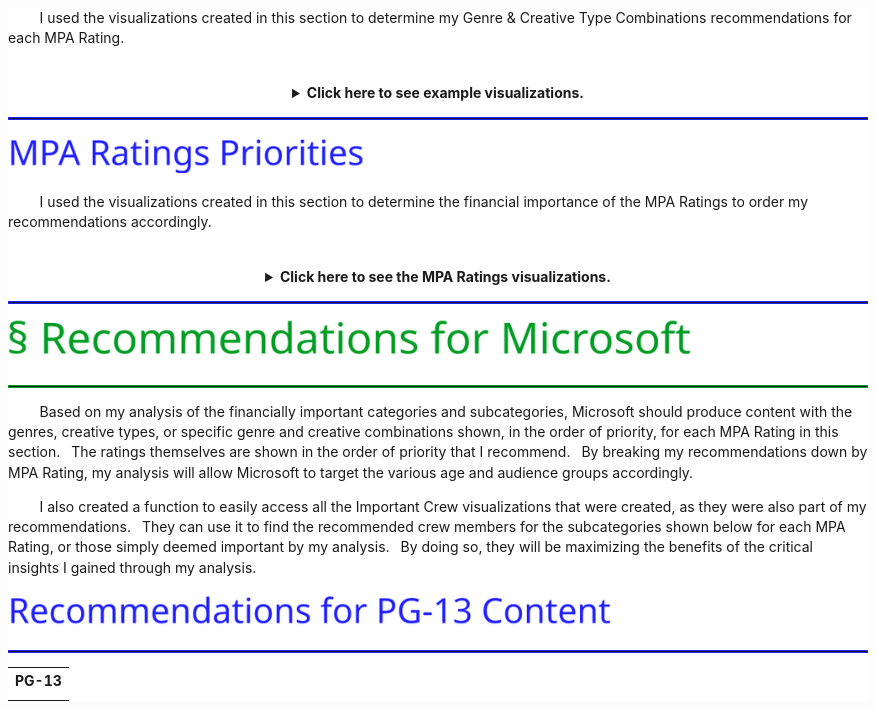 &nbsp;&nbsp;&nbsp;&nbsp;&nbsp;&nbsp;&nbsp;&nbsp;I used the visualizations created in this section to determine my Genre & Creative Type Combinations recommendations for each MPA Rating.

<br>
<details align="center"><summary><strong>Click here to see example visualizations.</strong></summary></details>
<hr style="border:1.2px solid #2222FF"> </hr>

<a id="sub_sect_rat_priorities"></a>
<img src="special_texts/sub_sect_rat_priorities.svg"/>

&nbsp;&nbsp;&nbsp;&nbsp;&nbsp;&nbsp;&nbsp;&nbsp;I used the visualizations created in this section to determine the financial importance of the MPA Ratings to order my recommendations accordingly.

<br>
<details align="center"><summary><strong>Click here to see the MPA Ratings visualizations.</strong></summary></details>

<hr style="border:1.2px solid #2222FF"> </hr>

<a id='sect_final_reco'></a>
<img src="special_texts/sect_final_reco.svg"/>
<hr style="border:1.2px solid #009E25"> </hr>

&nbsp;&nbsp;&nbsp;&nbsp;&nbsp;&nbsp;&nbsp;&nbsp;Based on my analysis of the financially important categories and subcategories, Microsoft should produce content with the genres, creative types, or specific genre and creative combinations shown, in the order of priority, for each MPA Rating in this section.
&ensp;The ratings themselves are shown in the order of priority that I recommend.
&ensp;By breaking my recommendations down by MPA Rating, my analysis will allow Microsoft to target the various age and audience groups accordingly.

&nbsp;&nbsp;&nbsp;&nbsp;&nbsp;&nbsp;&nbsp;&nbsp;I also created a function to easily access all the Important Crew visualizations that were created, as they were also part of my recommendations.
&ensp;They can use it to find the recommended crew members for the subcategories shown below for each MPA Rating, or those simply deemed important by my analysis.
&ensp;By doing so, they will be maximizing the benefits of the critical insights I gained through my analysis.

<a id="sub_sect_pg13_reco"></a>
<img src="special_texts/sub_sect_pg13_reco.svg"/>
<hr style="border:1.2px solid #2222FF"> </hr>

<table align="center">

<tr><th colspan="3"><center>PG-13</center></th></tr>

<tr><td>

